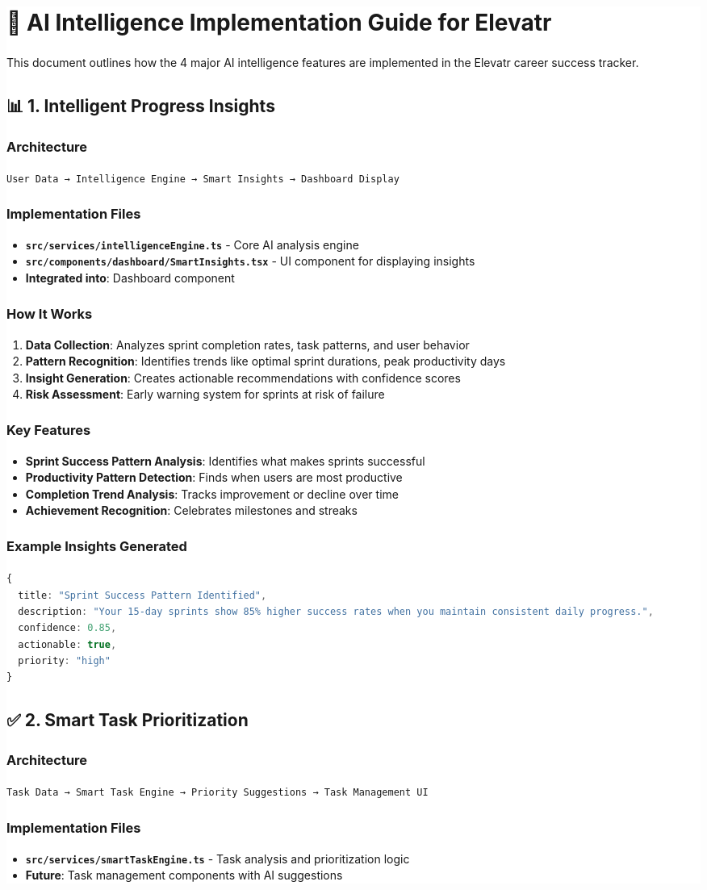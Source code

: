 # 🤖 AI Intelligence Implementation Guide for Elevatr

This document outlines how the 4 major AI intelligence features are implemented in the Elevatr career success tracker.

## 📊 1. Intelligent Progress Insights

### Architecture
```
User Data → Intelligence Engine → Smart Insights → Dashboard Display
```

### Implementation Files
- **`src/services/intelligenceEngine.ts`** - Core AI analysis engine
- **`src/components/dashboard/SmartInsights.tsx`** - UI component for displaying insights
- **Integrated into**: Dashboard component

### How It Works
1. **Data Collection**: Analyzes sprint completion rates, task patterns, and user behavior
2. **Pattern Recognition**: Identifies trends like optimal sprint durations, peak productivity days
3. **Insight Generation**: Creates actionable recommendations with confidence scores
4. **Risk Assessment**: Early warning system for sprints at risk of failure

### Key Features
- **Sprint Success Pattern Analysis**: Identifies what makes sprints successful
- **Productivity Pattern Detection**: Finds when users are most productive
- **Completion Trend Analysis**: Tracks improvement or decline over time
- **Achievement Recognition**: Celebrates milestones and streaks

### Example Insights Generated
```typescript
{
  title: "Sprint Success Pattern Identified",
  description: "Your 15-day sprints show 85% higher success rates when you maintain consistent daily progress.",
  confidence: 0.85,
  actionable: true,
  priority: "high"
}
```

## ✅ 2. Smart Task Prioritization

### Architecture
```
Task Data → Smart Task Engine → Priority Suggestions → Task Management UI
```

### Implementation Files
- **`src/services/smartTaskEngine.ts`** - Task analysis and prioritization logic
- **Future**: Task management components with AI suggestions
